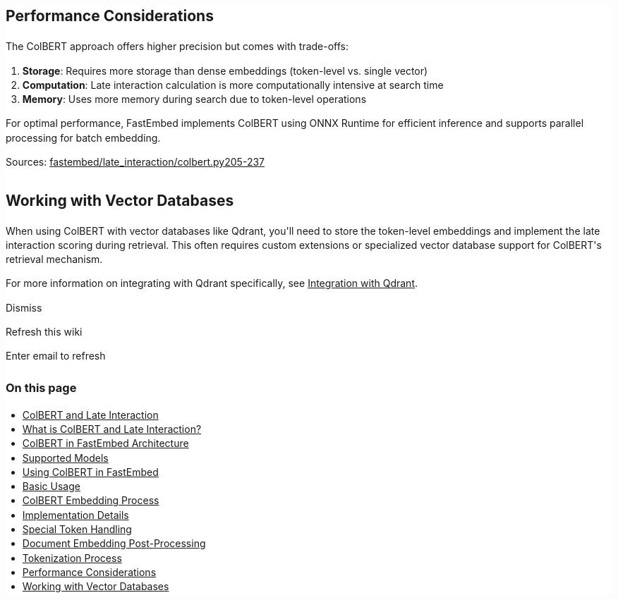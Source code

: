 ## Performance Considerations

The ColBERT approach offers higher precision but comes with trade-offs:

1. **Storage**: Requires more storage than dense embeddings (token-level vs. single vector)
2. **Computation**: Late interaction calculation is more computationally intensive at search time
3. **Memory**: Uses more memory during search due to token-level operations

For optimal performance, FastEmbed implements ColBERT using ONNX Runtime for efficient inference and supports parallel processing for batch embedding.

Sources: [fastembed/late\_interaction/colbert.py205-237](https://github.com/qdrant/fastembed/blob/b785640b/fastembed/late_interaction/colbert.py#L205-L237)

## Working with Vector Databases

When using ColBERT with vector databases like Qdrant, you'll need to store the token-level embeddings and implement the late interaction scoring during retrieval. This often requires custom extensions or specialized vector database support for ColBERT's retrieval mechanism.

For more information on integrating with Qdrant specifically, see [Integration with Qdrant](qdrant/fastembed/9-integration-with-qdrant.md).

Dismiss

Refresh this wiki

Enter email to refresh

### On this page

- [ColBERT and Late Interaction](#colbert-and-late-interaction.md)
- [What is ColBERT and Late Interaction?](#what-is-colbert-and-late-interaction.md)
- [ColBERT in FastEmbed Architecture](#colbert-in-fastembed-architecture.md)
- [Supported Models](#supported-models.md)
- [Using ColBERT in FastEmbed](#using-colbert-in-fastembed.md)
- [Basic Usage](#basic-usage.md)
- [ColBERT Embedding Process](#colbert-embedding-process.md)
- [Implementation Details](#implementation-details.md)
- [Special Token Handling](#special-token-handling.md)
- [Document Embedding Post-Processing](#document-embedding-post-processing.md)
- [Tokenization Process](#tokenization-process.md)
- [Performance Considerations](#performance-considerations.md)
- [Working with Vector Databases](#working-with-vector-databases.md)

